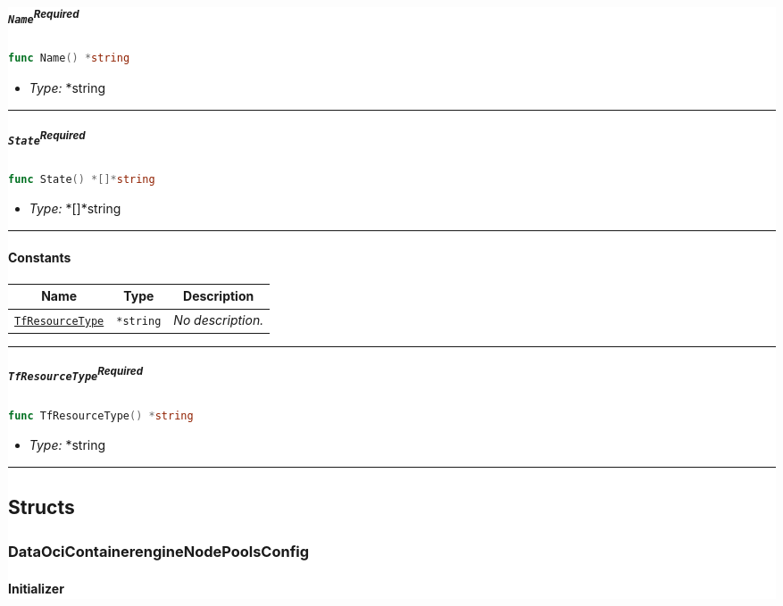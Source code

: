 ##### `Name`<sup>Required</sup> <a name="Name" id="rhizo-co-terraform-provider-oci.dataOciContainerengineNodePools.DataOciContainerengineNodePools.property.name"></a>

```go
func Name() *string
```

- *Type:* *string

---

##### `State`<sup>Required</sup> <a name="State" id="rhizo-co-terraform-provider-oci.dataOciContainerengineNodePools.DataOciContainerengineNodePools.property.state"></a>

```go
func State() *[]*string
```

- *Type:* *[]*string

---

#### Constants <a name="Constants" id="Constants"></a>

| **Name** | **Type** | **Description** |
| --- | --- | --- |
| <code><a href="#rhizo-co-terraform-provider-oci.dataOciContainerengineNodePools.DataOciContainerengineNodePools.property.tfResourceType">TfResourceType</a></code> | <code>*string</code> | *No description.* |

---

##### `TfResourceType`<sup>Required</sup> <a name="TfResourceType" id="rhizo-co-terraform-provider-oci.dataOciContainerengineNodePools.DataOciContainerengineNodePools.property.tfResourceType"></a>

```go
func TfResourceType() *string
```

- *Type:* *string

---

## Structs <a name="Structs" id="Structs"></a>

### DataOciContainerengineNodePoolsConfig <a name="DataOciContainerengineNodePoolsConfig" id="rhizo-co-terraform-provider-oci.dataOciContainerengineNodePools.DataOciContainerengineNodePoolsConfig"></a>

#### Initializer <a name="Initializer" id="rhizo-co-terraform-provider-oci.dataOciContainerengineNodePools.DataOciContainerengineNodePoolsConfig.Initializer"></a>
